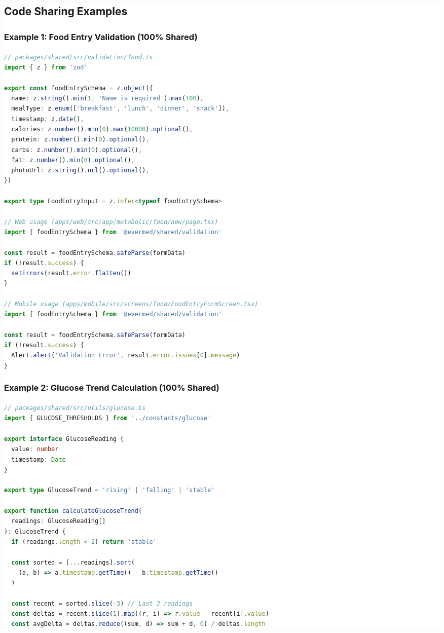 
## Code Sharing Examples

### Example 1: Food Entry Validation (100% Shared)

```typescript
// packages/shared/src/validation/food.ts
import { z } from 'zod'

export const foodEntrySchema = z.object({
  name: z.string().min(1, 'Name is required').max(100),
  mealType: z.enum(['breakfast', 'lunch', 'dinner', 'snack']),
  timestamp: z.date(),
  calories: z.number().min(0).max(10000).optional(),
  protein: z.number().min(0).optional(),
  carbs: z.number().min(0).optional(),
  fat: z.number().min(0).optional(),
  photoUrl: z.string().url().optional(),
})

export type FoodEntryInput = z.infer<typeof foodEntrySchema>

// Web usage (apps/web/src/app/metabolic/food/new/page.tsx)
import { foodEntrySchema } from '@evermed/shared/validation'

const result = foodEntrySchema.safeParse(formData)
if (!result.success) {
  setErrors(result.error.flatten())
}

// Mobile usage (apps/mobile/src/screens/food/FoodEntryFormScreen.tsx)
import { foodEntrySchema } from '@evermed/shared/validation'

const result = foodEntrySchema.safeParse(formData)
if (!result.success) {
  Alert.alert('Validation Error', result.error.issues[0].message)
}
```

### Example 2: Glucose Trend Calculation (100% Shared)

```typescript
// packages/shared/src/utils/glucose.ts
import { GLUCOSE_THRESHOLDS } from '../constants/glucose'

export interface GlucoseReading {
  value: number
  timestamp: Date
}

export type GlucoseTrend = 'rising' | 'falling' | 'stable'

export function calculateGlucoseTrend(
  readings: GlucoseReading[]
): GlucoseTrend {
  if (readings.length < 2) return 'stable'

  const sorted = [...readings].sort(
    (a, b) => a.timestamp.getTime() - b.timestamp.getTime()
  )

  const recent = sorted.slice(-3) // Last 3 readings
  const deltas = recent.slice(1).map((r, i) => r.value - recent[i].value)
  const avgDelta = deltas.reduce((sum, d) => sum + d, 0) / deltas.length
```
